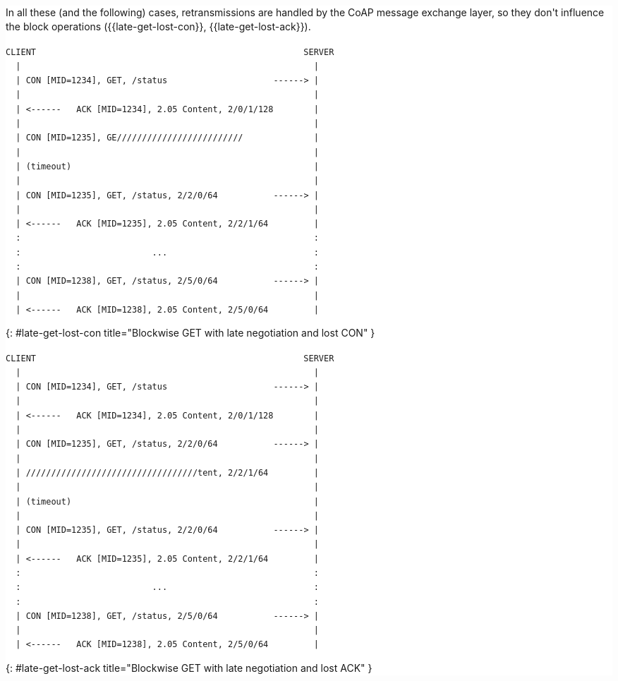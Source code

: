 In all these (and the following) cases, retransmissions are handled by
the CoAP message exchange layer, so they don't influence the block
operations ({{late-get-lost-con}}, {{late-get-lost-ack}}).


~~~~~~~~~~~
CLIENT                                                     SERVER
  |                                                          |
  | CON [MID=1234], GET, /status                     ------> |
  |                                                          |
  | <------   ACK [MID=1234], 2.05 Content, 2/0/1/128        |
  |                                                          |
  | CON [MID=1235], GE/////////////////////////              |
  |                                                          |
  | (timeout)                                                |
  |                                                          |
  | CON [MID=1235], GET, /status, 2/2/0/64           ------> |
  |                                                          |
  | <------   ACK [MID=1235], 2.05 Content, 2/2/1/64         |
  :                                                          :
  :                          ...                             :
  :                                                          :
  | CON [MID=1238], GET, /status, 2/5/0/64           ------> |
  |                                                          |
  | <------   ACK [MID=1238], 2.05 Content, 2/5/0/64         |
~~~~~~~~~~~
{: #late-get-lost-con title="Blockwise GET with late negotiation and
  lost CON" }


~~~~~~~~~~~
CLIENT                                                     SERVER
  |                                                          |
  | CON [MID=1234], GET, /status                     ------> |
  |                                                          |
  | <------   ACK [MID=1234], 2.05 Content, 2/0/1/128        |
  |                                                          |
  | CON [MID=1235], GET, /status, 2/2/0/64           ------> |
  |                                                          |
  | //////////////////////////////////tent, 2/2/1/64         |
  |                                                          |
  | (timeout)                                                |
  |                                                          |
  | CON [MID=1235], GET, /status, 2/2/0/64           ------> |
  |                                                          |
  | <------   ACK [MID=1235], 2.05 Content, 2/2/1/64         |
  :                                                          :
  :                          ...                             :
  :                                                          :
  | CON [MID=1238], GET, /status, 2/5/0/64           ------> |
  |                                                          |
  | <------   ACK [MID=1238], 2.05 Content, 2/5/0/64         |
~~~~~~~~~~~
{: #late-get-lost-ack title="Blockwise GET with late negotiation and
  lost ACK" }

